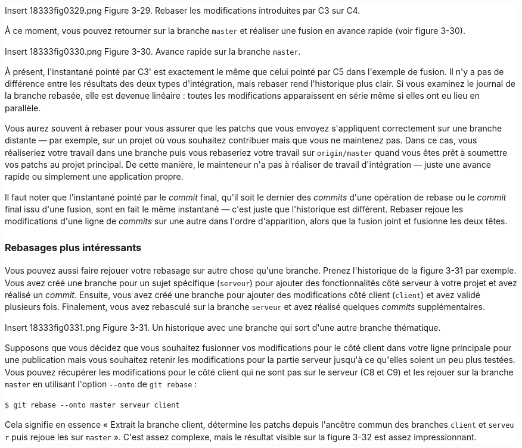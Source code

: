 Insert 18333fig0329.png
Figure 3-29. Rebaser les modifications introduites par C3 sur C4.

À ce moment, vous pouvez retourner sur la branche `master` et réaliser une fusion en avance rapide (voir figure 3-30).

Insert 18333fig0330.png
Figure 3-30. Avance rapide sur la branche `master`.

À présent, l'instantané pointé par C3' est exactement le même que celui pointé par C5 dans l'exemple de fusion.
Il n'y a pas de différence entre les résultats des deux types d'intégration, mais rebaser rend l'historique plus clair.
Si vous examinez le journal de la branche rebasée, elle est devenue linéaire : toutes les modifications apparaissent en série même si elles ont eu lieu en parallèle.

Vous aurez souvent à rebaser pour vous assurer que les patchs que vous envoyez s'appliquent correctement sur une branche distante — par exemple, sur un projet où vous souhaitez contribuer mais que vous ne maintenez pas.
Dans ce cas, vous réaliseriez votre travail dans une branche puis vous rebaseriez votre travail sur `origin/master` quand vous êtes prêt à soumettre vos patchs au projet principal.
De cette manière, le mainteneur n'a pas à réaliser de travail d'intégration — juste une avance rapide ou simplement une application propre.

Il faut noter que l'instantané pointé par le *commit* final, qu'il soit le dernier des *commits* d'une opération de rebase ou le *commit* final issu d'une fusion, sont en fait le même instantané — c'est juste que l'historique est différent.
Rebaser rejoue les modifications d'une ligne de *commits* sur une autre dans l'ordre d'apparition, alors que la fusion joint et fusionne les deux têtes.

### Rebasages plus intéressants ###

Vous pouvez aussi faire rejouer votre rebasage sur autre chose qu'une branche.
Prenez l'historique de la figure 3-31 par exemple.
Vous avez créé une branche pour un sujet spécifique (`serveur`) pour ajouter des fonctionnalités côté serveur à votre projet et avez réalisé un *commit*.
Ensuite, vous avez créé une branche pour ajouter des modifications côté client (`client`) et avez validé plusieurs fois.
Finalement, vous avez rebasculé sur la branche `serveur` et avez réalisé quelques *commits* supplémentaires.

Insert 18333fig0331.png
Figure 3-31. Un historique avec une branche qui sort d'une autre branche thématique.

Supposons que vous décidez que vous souhaitez fusionner vos modifications pour le côté client dans votre ligne principale pour une publication mais vous souhaitez retenir les modifications pour la partie serveur jusqu'à ce qu'elles soient un peu plus testées.
Vous pouvez récupérer les modifications pour le côté client qui ne sont pas sur le serveur (C8 et C9) et les rejouer sur la branche `master` en utilisant l'option `--onto` de `git rebase` :

	$ git rebase --onto master serveur client

Cela signifie en essence « Extrait la branche client, détermine les patchs depuis l'ancêtre commun des branches `client` et `serveur` puis rejoue les sur `master` ».
C'est assez complexe, mais le résultat visible sur la figure 3-32 est assez impressionnant.
